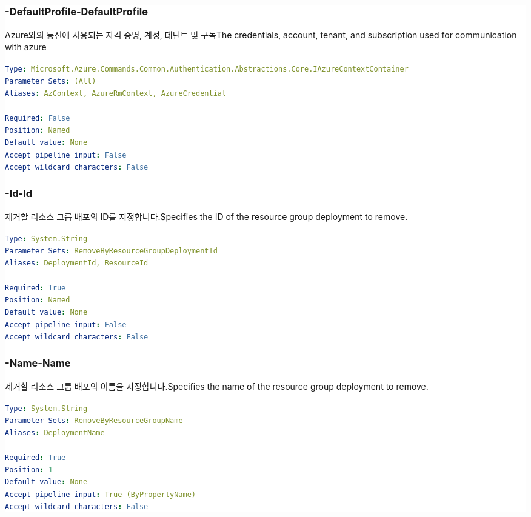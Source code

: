 ### <span data-ttu-id="a0b23-117">-DefaultProfile</span><span class="sxs-lookup"><span data-stu-id="a0b23-117">-DefaultProfile</span></span>
<span data-ttu-id="a0b23-118">Azure와의 통신에 사용되는 자격 증명, 계정, 테넌트 및 구독</span><span class="sxs-lookup"><span data-stu-id="a0b23-118">The credentials, account, tenant, and subscription used for communication with azure</span></span>

```yaml
Type: Microsoft.Azure.Commands.Common.Authentication.Abstractions.Core.IAzureContextContainer
Parameter Sets: (All)
Aliases: AzContext, AzureRmContext, AzureCredential

Required: False
Position: Named
Default value: None
Accept pipeline input: False
Accept wildcard characters: False
```

### <span data-ttu-id="a0b23-119">-Id</span><span class="sxs-lookup"><span data-stu-id="a0b23-119">-Id</span></span>
<span data-ttu-id="a0b23-120">제거할 리소스 그룹 배포의 ID를 지정합니다.</span><span class="sxs-lookup"><span data-stu-id="a0b23-120">Specifies the ID of the resource group deployment to remove.</span></span>

```yaml
Type: System.String
Parameter Sets: RemoveByResourceGroupDeploymentId
Aliases: DeploymentId, ResourceId

Required: True
Position: Named
Default value: None
Accept pipeline input: False
Accept wildcard characters: False
```

### <span data-ttu-id="a0b23-121">-Name</span><span class="sxs-lookup"><span data-stu-id="a0b23-121">-Name</span></span>
<span data-ttu-id="a0b23-122">제거할 리소스 그룹 배포의 이름을 지정합니다.</span><span class="sxs-lookup"><span data-stu-id="a0b23-122">Specifies the name of the resource group deployment to remove.</span></span>

```yaml
Type: System.String
Parameter Sets: RemoveByResourceGroupName
Aliases: DeploymentName

Required: True
Position: 1
Default value: None
Accept pipeline input: True (ByPropertyName)
Accept wildcard characters: False
```
